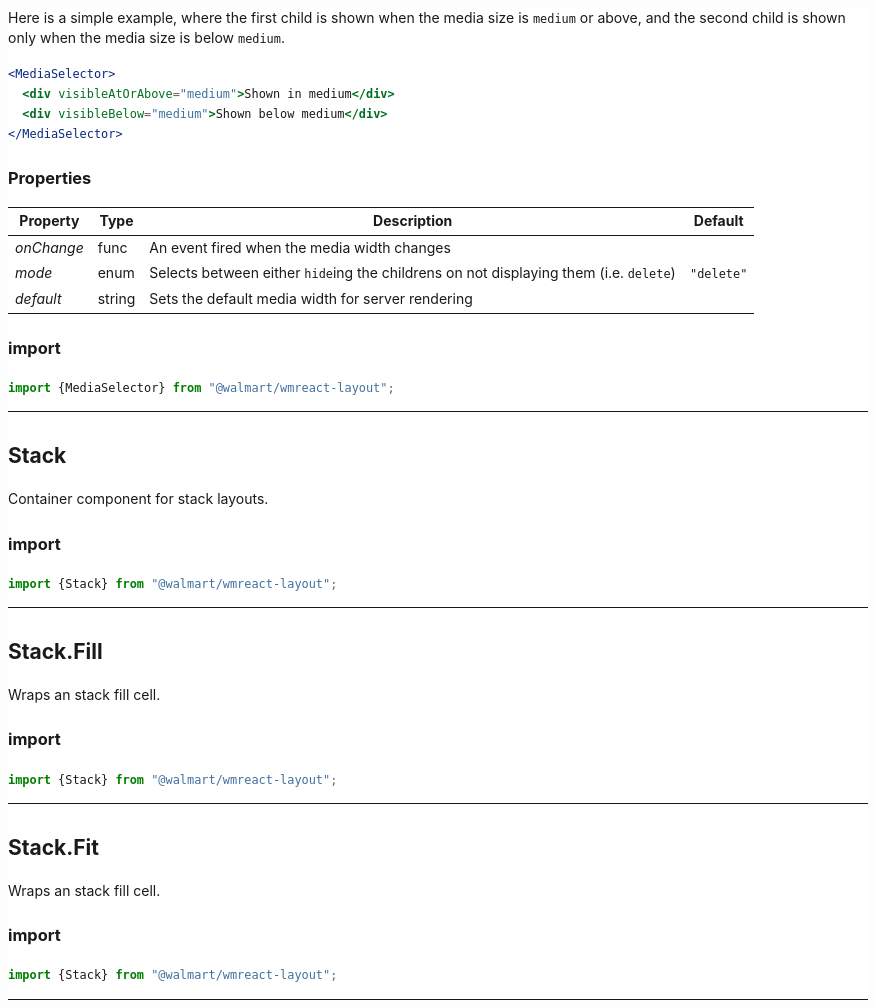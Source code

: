 Here is a simple example, where the first child is shown when the
media size is `medium` or above, and the second child is shown only
when the media size is below `medium`.

```jsx
<MediaSelector>
  <div visibleAtOrAbove="medium">Shown in medium</div>
  <div visibleBelow="medium">Shown below medium</div>
</MediaSelector>
```

### Properties

| Property | Type | Description | Default |
| -------- | ---- | ----------- | ------- |
| *onChange* | func | An event fired when the media width changes | 
| *mode* | enum | Selects between either `hide`ing the childrens on not displaying them (i.e. `delete`) | `"delete"`
| *default* | string | Sets the default media width for server rendering | 

### import

```jsx
import {MediaSelector} from "@walmart/wmreact-layout";
```

<hr/>

## Stack

Container component for stack layouts.


### import

```jsx
import {Stack} from "@walmart/wmreact-layout";
```

<hr/>

## Stack.Fill

Wraps an stack fill cell.


### import

```jsx
import {Stack} from "@walmart/wmreact-layout";
```

<hr/>

## Stack.Fit

Wraps an stack fill cell.


### import

```jsx
import {Stack} from "@walmart/wmreact-layout";
```

<hr/>
